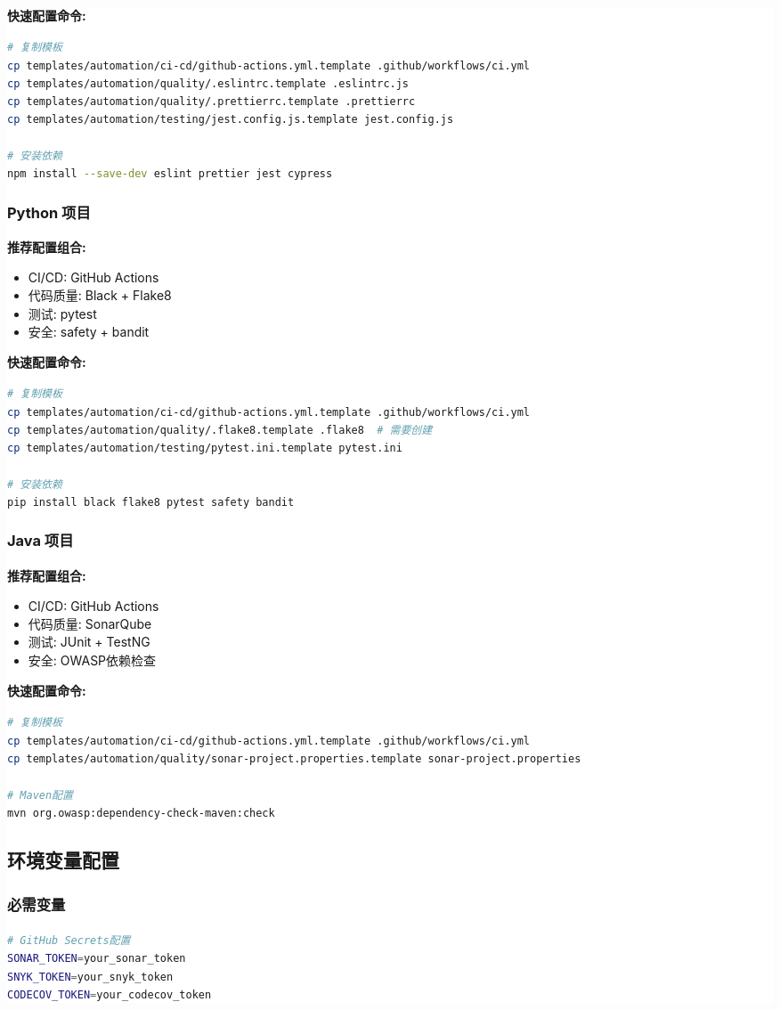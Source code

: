 **快速配置命令:**
```bash
# 复制模板
cp templates/automation/ci-cd/github-actions.yml.template .github/workflows/ci.yml
cp templates/automation/quality/.eslintrc.template .eslintrc.js
cp templates/automation/quality/.prettierrc.template .prettierrc
cp templates/automation/testing/jest.config.js.template jest.config.js

# 安装依赖
npm install --save-dev eslint prettier jest cypress
```

### Python 项目

**推荐配置组合:**
- CI/CD: GitHub Actions
- 代码质量: Black + Flake8
- 测试: pytest
- 安全: safety + bandit

**快速配置命令:**
```bash
# 复制模板
cp templates/automation/ci-cd/github-actions.yml.template .github/workflows/ci.yml
cp templates/automation/quality/.flake8.template .flake8  # 需要创建
cp templates/automation/testing/pytest.ini.template pytest.ini

# 安装依赖
pip install black flake8 pytest safety bandit
```

### Java 项目

**推荐配置组合:**
- CI/CD: GitHub Actions
- 代码质量: SonarQube
- 测试: JUnit + TestNG
- 安全: OWASP依赖检查

**快速配置命令:**
```bash
# 复制模板
cp templates/automation/ci-cd/github-actions.yml.template .github/workflows/ci.yml
cp templates/automation/quality/sonar-project.properties.template sonar-project.properties

# Maven配置
mvn org.owasp:dependency-check-maven:check
```

## 环境变量配置

### 必需变量
```bash
# GitHub Secrets配置
SONAR_TOKEN=your_sonar_token
SNYK_TOKEN=your_snyk_token
CODECOV_TOKEN=your_codecov_token
```
